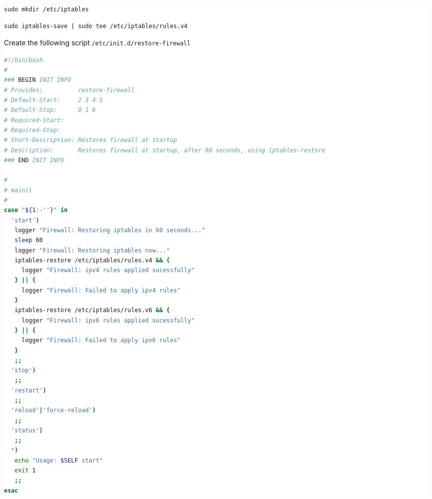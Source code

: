 `sudo mkdir /etc/iptables`

`sudo iptables-save | sudo tee /etc/iptables/rules.v4`

Create the following script `/etc/init.d/restore-firewall`

```bash
#!/bin/bash
#
### BEGIN INIT INFO
# Provides:          restore-firewall
# Default-Start:     2 3 4 5
# Default-Stop:      0 1 6
# Required-Start:  
# Required-Stop:   
# Short-Description: Restores firewall at startup
# Description:       Restores firewall at startup, after 60 seconds, using iptables-restore
### END INIT INFO

#
# main()
#
case "${1:-''}" in
  'start')
   logger "Firewall: Restoring iptables in 60 seconds..."
   sleep 60
   logger "Firewall: Restoring iptables now..."
   iptables-restore /etc/iptables/rules.v4 && {
     logger "Firewall: ipv4 rules applied sucessfully"
   } || {
     logger "Firewall: Failed to apply ipv4 rules"
   }
   iptables-restore /etc/iptables/rules.v6 && {
     logger "Firewall: ipv6 rules applied sucessfully"
   } || {
     logger "Firewall: Failed to apply ipv6 rules"
   }
   ;;
  'stop')
   ;;
  'restart')
   ;;
  'reload'|'force-reload')
   ;;
  'status')
   ;;
  *)
   echo "Usage: $SELF start"
   exit 1
   ;;
esac
```
